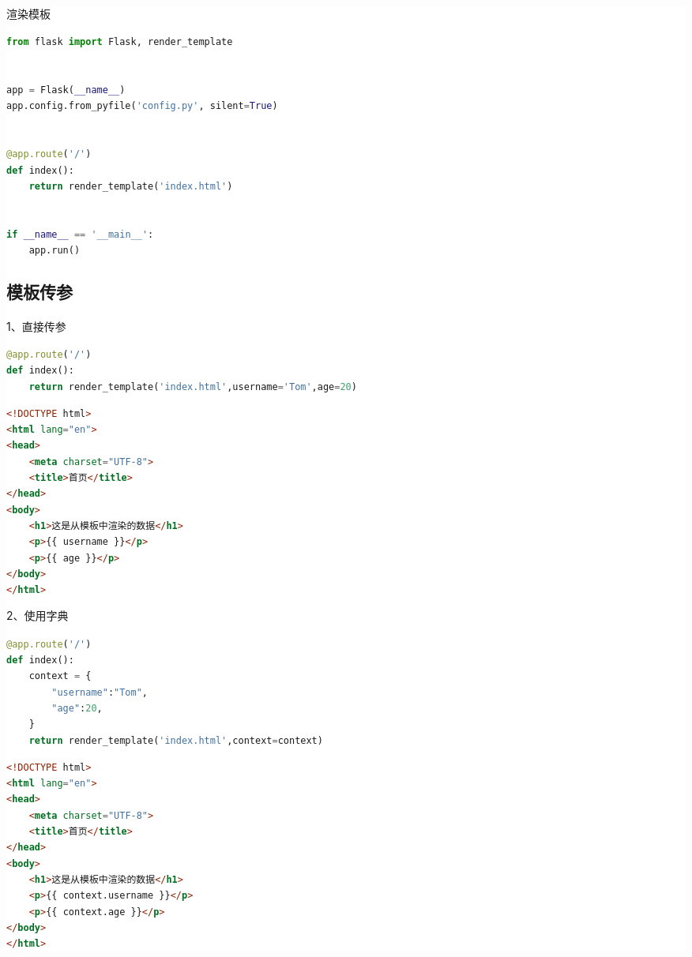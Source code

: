 渲染模板
```python
from flask import Flask, render_template


app = Flask(__name__)
app.config.from_pyfile('config.py', silent=True)


@app.route('/')
def index():
    return render_template('index.html')


if __name__ == '__main__':
    app.run()

```

## 模板传参
1、直接传参
```python
@app.route('/')
def index():
    return render_template('index.html',username='Tom',age=20)
```
```html
<!DOCTYPE html>
<html lang="en">
<head>
    <meta charset="UTF-8">
    <title>首页</title>
</head>
<body>
    <h1>这是从模板中渲染的数据</h1>
    <p>{{ username }}</p>
    <p>{{ age }}</p>
</body>
</html>
```


2、使用字典
```python
@app.route('/')
def index():
    context = {
        "username":"Tom",
        "age":20,
    }
    return render_template('index.html',context=context)
```
```html
<!DOCTYPE html>
<html lang="en">
<head>
    <meta charset="UTF-8">
    <title>首页</title>
</head>
<body>
    <h1>这是从模板中渲染的数据</h1>
    <p>{{ context.username }}</p>
    <p>{{ context.age }}</p>
</body>
</html>
```